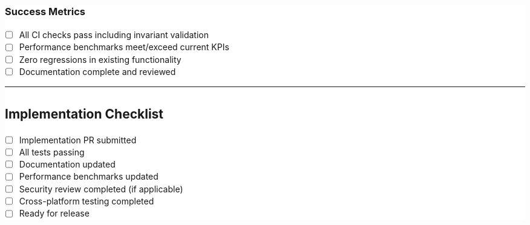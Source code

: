 ### Success Metrics
- [ ] All CI checks pass including invariant validation
- [ ] Performance benchmarks meet/exceed current KPIs  
- [ ] Zero regressions in existing functionality
- [ ] Documentation complete and reviewed

---

## Implementation Checklist


- [ ] Implementation PR submitted
- [ ] All tests passing  
- [ ] Documentation updated
- [ ] Performance benchmarks updated
- [ ] Security review completed (if applicable)
- [ ] Cross-platform testing completed
- [ ] Ready for release